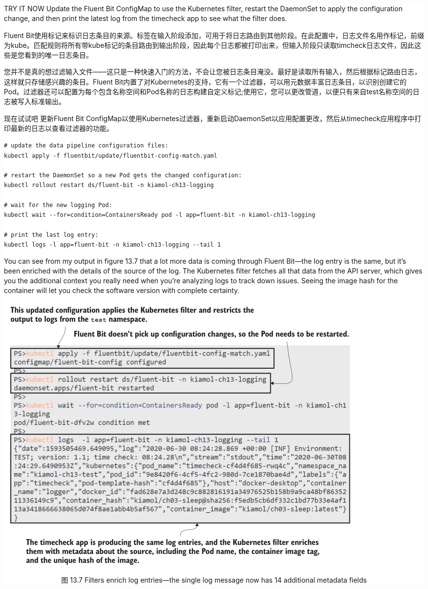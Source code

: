TRY IT NOW
Update the Fluent Bit ConfigMap to use the Kubernetes filter, restart the DaemonSet to apply the configuration change, and then print the latest log from the timecheck app to see what the filter does.

Fluent Bit使用标记来标识日志条目的来源。标签在输入阶段添加，可用于将日志路由到其他阶段。在此配置中，日志文件名用作标记，前缀为kube。匹配规则将所有带kube标记的条目路由到输出阶段，因此每个日志都被打印出来，但输入阶段只读取timcheck日志文件，因此这些是您看到的唯一日志条目。

您并不是真的想过滤输入文件——这只是一种快速入门的方法，不会让您被日志条目淹没。最好是读取所有输入，然后根据标记路由日志，这样就只存储感兴趣的条目。Fluent Bit内置了对Kubernetes的支持，它有一个过滤器，可以用元数据丰富日志条目，以识别创建它的Pod。过滤器还可以配置为每个包含名称空间和Pod名称的日志构建自定义标记;使用它，您可以更改管道，以便只有来自test名称空间的日志被写入标准输出。

现在试试吧
更新Fluent Bit ConfigMap以使用Kubernetes过滤器，重新启动DaemonSet以应用配置更改，然后从timecheck应用程序中打印最新的日志以查看过滤器的功能。

```
# update the data pipeline configuration files:
kubectl apply -f fluentbit/update/fluentbit-config-match.yaml

# restart the DaemonSet so a new Pod gets the changed configuration:
kubectl rollout restart ds/fluent-bit -n kiamol-ch13-logging

# wait for the new logging Pod:
kubectl wait --for=condition=ContainersReady pod -l app=fluent-bit -n kiamol-ch13-logging

# print the last log entry:
kubectl logs -l app=fluent-bit -n kiamol-ch13-logging --tail 1
```

You can see from my output in figure 13.7 that a lot more data is coming through Fluent Bit—the log entry is the same, but it’s  been enriched with the details of the source of the log. The Kubernetes filter fetches all that data from the API server, which gives you the additional context you really need when you’re analyzing logs to track down issues. Seeing the image hash for the container will let you check the software version with complete certainty.

![图13.7.png](images/Figure13.7.png)
<center>图 13.7 Filters enrich log entries—the single log message now has 14 additional metadata fields</center>
